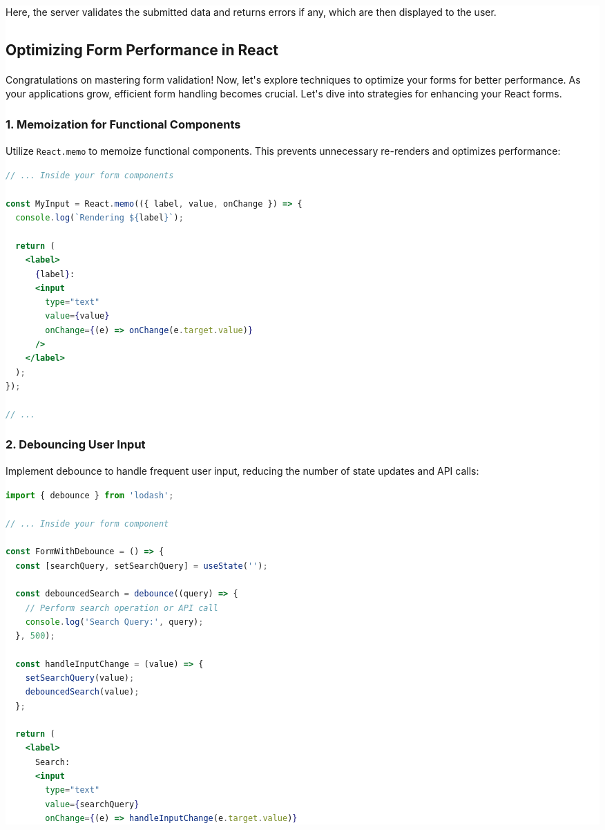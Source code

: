 Here, the server validates the submitted data and returns errors if any, which are then displayed to the user.

## **Optimizing Form Performance in React**

Congratulations on mastering form validation! Now, let's explore techniques to optimize your forms for better performance. As your applications grow, efficient form handling becomes crucial. Let's dive into strategies for enhancing your React forms.

### 1\. Memoization for Functional Components

Utilize `React.memo` to memoize functional components. This prevents unnecessary re-renders and optimizes performance:

```jsx
// ... Inside your form components

const MyInput = React.memo(({ label, value, onChange }) => {
  console.log(`Rendering ${label}`);
  
  return (
    <label>
      {label}:
      <input
        type="text"
        value={value}
        onChange={(e) => onChange(e.target.value)}
      />
    </label>
  );
});

// ...
```

### 2\. Debouncing User Input

Implement debounce to handle frequent user input, reducing the number of state updates and API calls:

```jsx
import { debounce } from 'lodash';

// ... Inside your form component

const FormWithDebounce = () => {
  const [searchQuery, setSearchQuery] = useState('');

  const debouncedSearch = debounce((query) => {
    // Perform search operation or API call
    console.log('Search Query:', query);
  }, 500);

  const handleInputChange = (value) => {
    setSearchQuery(value);
    debouncedSearch(value);
  };

  return (
    <label>
      Search:
      <input
        type="text"
        value={searchQuery}
        onChange={(e) => handleInputChange(e.target.value)}
```